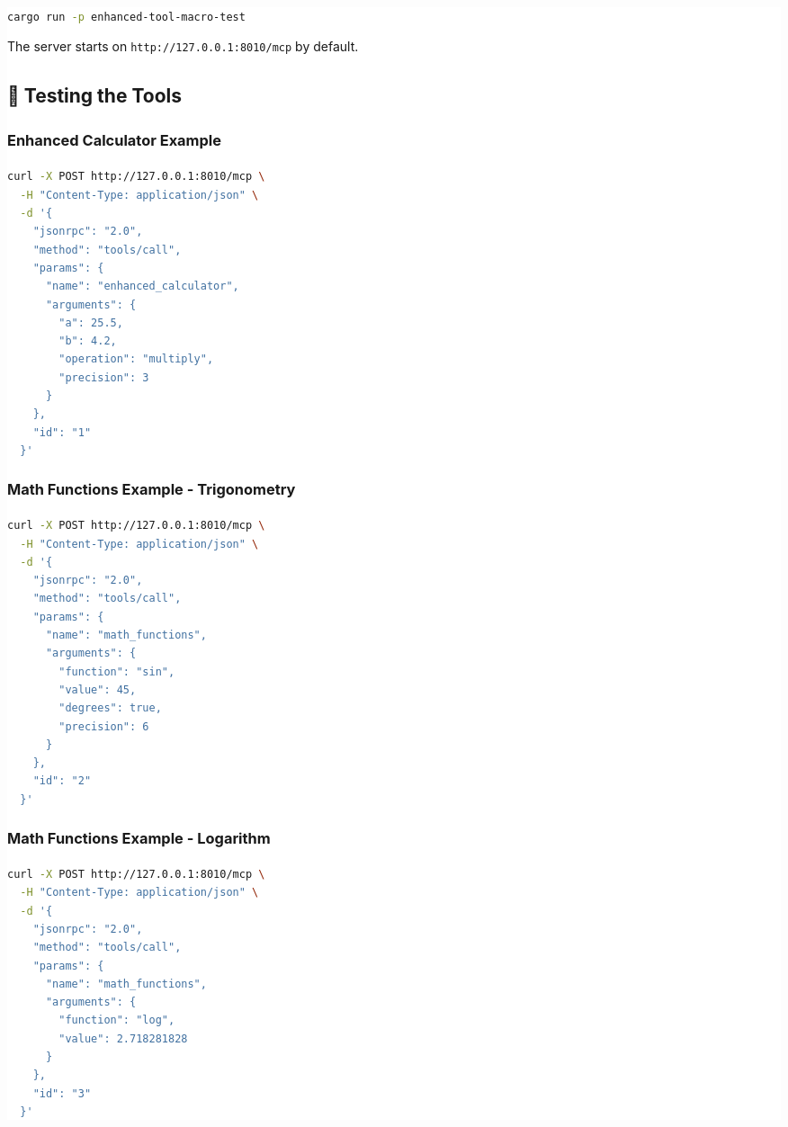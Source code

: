 ```bash
cargo run -p enhanced-tool-macro-test
```

The server starts on `http://127.0.0.1:8010/mcp` by default.

## 🧪 Testing the Tools

### Enhanced Calculator Example
```bash
curl -X POST http://127.0.0.1:8010/mcp \
  -H "Content-Type: application/json" \
  -d '{
    "jsonrpc": "2.0",
    "method": "tools/call",
    "params": {
      "name": "enhanced_calculator",
      "arguments": {
        "a": 25.5,
        "b": 4.2,
        "operation": "multiply",
        "precision": 3
      }
    },
    "id": "1"
  }'
```

### Math Functions Example - Trigonometry
```bash
curl -X POST http://127.0.0.1:8010/mcp \
  -H "Content-Type: application/json" \
  -d '{
    "jsonrpc": "2.0",
    "method": "tools/call",
    "params": {
      "name": "math_functions",
      "arguments": {
        "function": "sin",
        "value": 45,
        "degrees": true,
        "precision": 6
      }
    },
    "id": "2"
  }'
```

### Math Functions Example - Logarithm
```bash
curl -X POST http://127.0.0.1:8010/mcp \
  -H "Content-Type: application/json" \
  -d '{
    "jsonrpc": "2.0",
    "method": "tools/call",
    "params": {
      "name": "math_functions",
      "arguments": {
        "function": "log",
        "value": 2.718281828
      }
    },
    "id": "3"
  }'
```